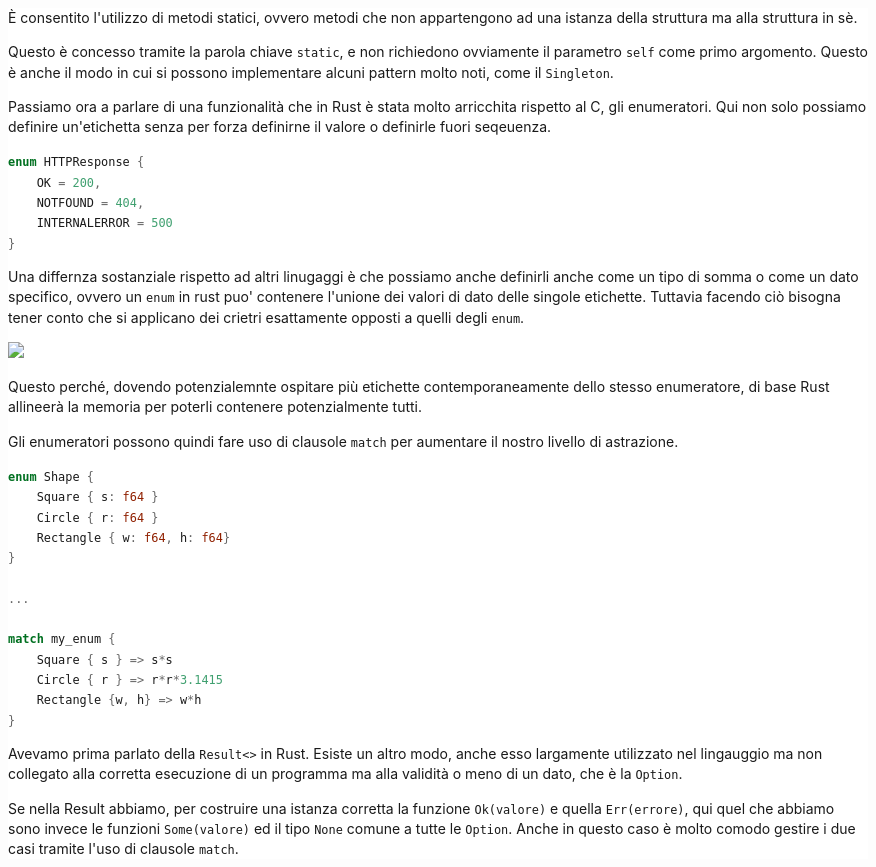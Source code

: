 È consentito l'utilizzo di metodi statici, ovvero metodi che non appartengono ad una istanza della struttura ma alla struttura in sè.

Questo è concesso tramite la parola chiave `static`, e non richiedono ovviamente il parametro `self` come primo argomento.
Questo è anche il modo in cui si possono implementare alcuni pattern molto noti, come il `Singleton`.

Passiamo ora a parlare di una funzionalità che in Rust è stata molto arricchita rispetto al C, gli enumeratori.
Qui non solo possiamo definire un'etichetta senza per forza definirne il valore o definirle fuori seqeuenza.

```rust
enum HTTPResponse {
    OK = 200,
    NOTFOUND = 404,
    INTERNALERROR = 500
}
```

Una differnza sostanziale rispetto ad altri linugaggi è che possiamo anche definirli anche come un tipo di somma o come un dato specifico, ovvero un `enum` in rust puo' contenere l'unione dei valori di dato delle singole etichette.
Tuttavia facendo ciò bisogna tener conto che si applicano dei crietri esattamente opposti a quelli degli `enum`.

![](../imgs/2022-03-23-14-39-57.png)
 
Questo perché, dovendo potenzialemnte ospitare più etichette contemporaneamente dello stesso enumeratore, di base Rust allineerà la memoria per poterli contenere potenzialmente tutti.

Gli enumeratori possono quindi fare uso di clausole `match` per aumentare il nostro livello di astrazione.

```rust
enum Shape {
    Square { s: f64 }
    Circle { r: f64 }
    Rectangle { w: f64, h: f64}
}

...

match my_enum {
    Square { s } => s*s
    Circle { r } => r*r*3.1415
    Rectangle {w, h} => w*h
}
```

Avevamo prima parlato della `Result<>` in Rust.
Esiste un altro modo, anche esso largamente utilizzato nel lingauggio ma non collegato alla corretta esecuzione di un programma ma alla validità o meno di un dato, che è la `Option`.

Se nella Result abbiamo, per costruire una istanza corretta la funzione `Ok(valore)` e quella `Err(errore)`, qui quel che abbiamo sono invece le funzioni `Some(valore)` ed il tipo `None` comune a tutte le `Option`.
Anche in questo caso è molto comodo gestire i due casi tramite l'uso di clausole `match`. 
